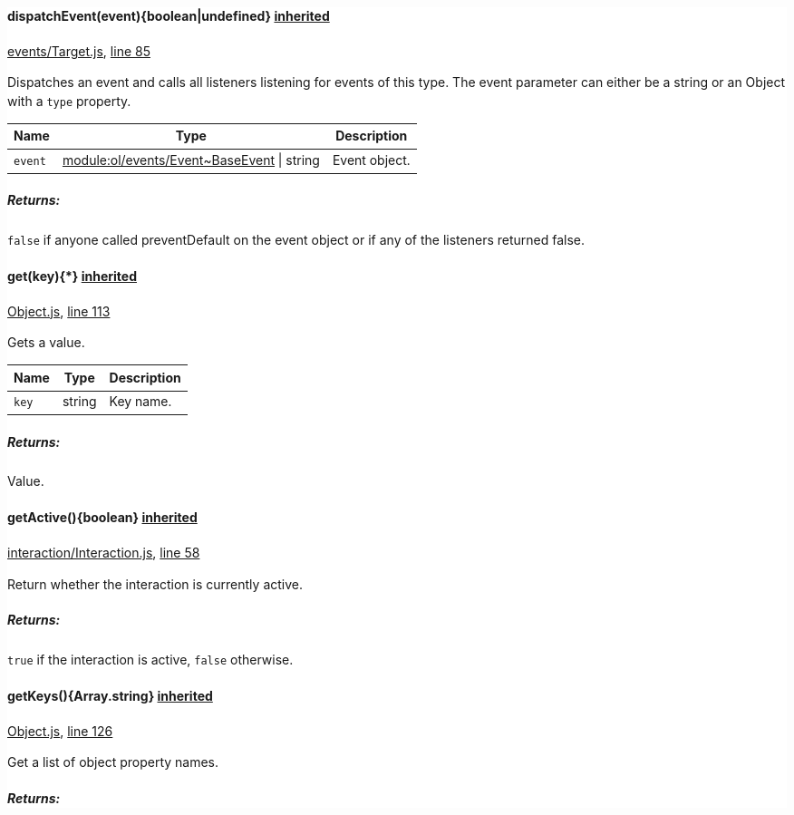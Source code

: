 

#### dispatchEvent(event){boolean|undefined} [inherited](https://openlayers.org/en/latest/apidoc/module-ol_events_Target-Target.html#dispatchEvent)

[events/Target.js](https://github.com/openlayers/openlayers/blob/v6.4.3/src/ol/events/Target.js), [line 85](https://github.com/openlayers/openlayers/blob/v6.4.3/src/ol/events/Target.js#L85)

Dispatches an event and calls all listeners listening for events of this type. The event parameter can either be a string or an Object with a `type` property.

| Name    | Type                                                         | Description   |
| ------- | ------------------------------------------------------------ | ------------- |
| `event` | [module:ol/events/Event~BaseEvent](https://openlayers.org/en/latest/apidoc/module-ol_events_Event-BaseEvent.html) \| string | Event object. |



##### Returns:

`false` if anyone called preventDefault on the event object or if any of the listeners returned false.

#### get(key){*} [inherited](https://openlayers.org/en/latest/apidoc/module-ol_Object-BaseObject.html#get)

[Object.js](https://github.com/openlayers/openlayers/blob/v6.4.3/src/ol/Object.js), [line 113](https://github.com/openlayers/openlayers/blob/v6.4.3/src/ol/Object.js#L113)

Gets a value.

| Name  | Type   | Description |
| ----- | ------ | ----------- |
| `key` | string | Key name.   |



##### Returns:

Value.

#### getActive(){boolean} [inherited](https://openlayers.org/en/latest/apidoc/module-ol_interaction_Interaction-Interaction.html#getActive)

[interaction/Interaction.js](https://github.com/openlayers/openlayers/blob/v6.4.3/src/ol/interaction/Interaction.js), [line 58](https://github.com/openlayers/openlayers/blob/v6.4.3/src/ol/interaction/Interaction.js#L58)

Return whether the interaction is currently active.



##### Returns:

`true` if the interaction is active, `false` otherwise.

#### getKeys(){Array.string} [inherited](https://openlayers.org/en/latest/apidoc/module-ol_Object-BaseObject.html#getKeys)

[Object.js](https://github.com/openlayers/openlayers/blob/v6.4.3/src/ol/Object.js), [line 126](https://github.com/openlayers/openlayers/blob/v6.4.3/src/ol/Object.js#L126)

Get a list of object property names.



##### Returns:

